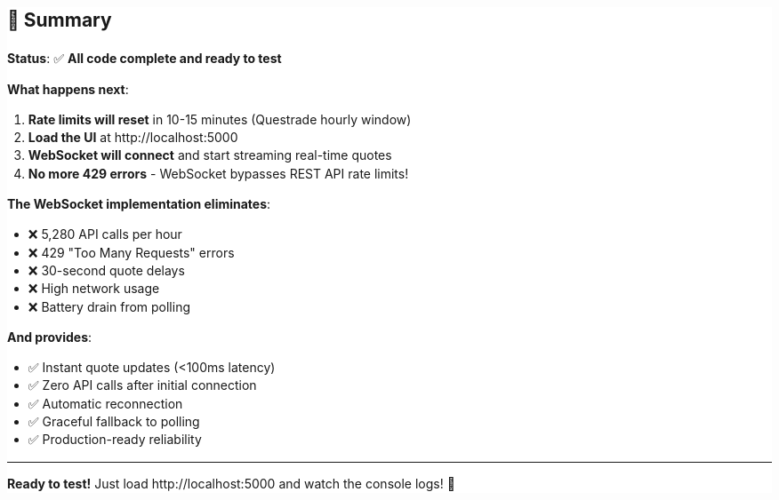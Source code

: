 
## 🎯 Summary

**Status**: ✅ **All code complete and ready to test**

**What happens next**:
1. **Rate limits will reset** in 10-15 minutes (Questrade hourly window)
2. **Load the UI** at http://localhost:5000
3. **WebSocket will connect** and start streaming real-time quotes
4. **No more 429 errors** - WebSocket bypasses REST API rate limits!

**The WebSocket implementation eliminates**:
- ❌ 5,280 API calls per hour
- ❌ 429 "Too Many Requests" errors
- ❌ 30-second quote delays
- ❌ High network usage
- ❌ Battery drain from polling

**And provides**:
- ✅ Instant quote updates (<100ms latency)
- ✅ Zero API calls after initial connection
- ✅ Automatic reconnection
- ✅ Graceful fallback to polling
- ✅ Production-ready reliability

---

**Ready to test!** Just load http://localhost:5000 and watch the console logs! 🚀
